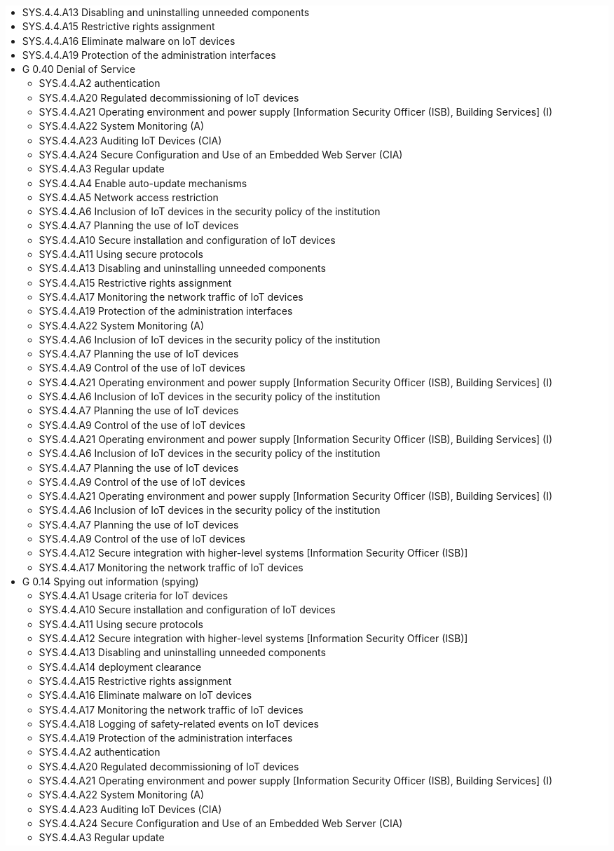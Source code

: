   * SYS.4.4.A13 Disabling and uninstalling unneeded components
  * SYS.4.4.A15 Restrictive rights assignment
  * SYS.4.4.A16 Eliminate malware on IoT devices
  * SYS.4.4.A19 Protection of the administration interfaces
* G 0.40 Denial of Service
  * SYS.4.4.A2 authentication
  * SYS.4.4.A20 Regulated decommissioning of IoT devices
  * SYS.4.4.A21 Operating environment and power supply [Information Security Officer (ISB), Building Services] (I)
  * SYS.4.4.A22 System Monitoring (A)
  * SYS.4.4.A23 Auditing IoT Devices (CIA)
  * SYS.4.4.A24 Secure Configuration and Use of an Embedded Web Server (CIA)
  * SYS.4.4.A3 Regular update
  * SYS.4.4.A4 Enable auto-update mechanisms
  * SYS.4.4.A5 Network access restriction
  * SYS.4.4.A6 Inclusion of IoT devices in the security policy of the institution
  * SYS.4.4.A7 Planning the use of IoT devices
  * SYS.4.4.A10 Secure installation and configuration of IoT devices
  * SYS.4.4.A11 Using secure protocols
  * SYS.4.4.A13 Disabling and uninstalling unneeded components
  * SYS.4.4.A15 Restrictive rights assignment
  * SYS.4.4.A17 Monitoring the network traffic of IoT devices
  * SYS.4.4.A19 Protection of the administration interfaces
  * SYS.4.4.A22 System Monitoring (A)
  * SYS.4.4.A6 Inclusion of IoT devices in the security policy of the institution
  * SYS.4.4.A7 Planning the use of IoT devices
  * SYS.4.4.A9 Control of the use of IoT devices
  * SYS.4.4.A21 Operating environment and power supply [Information Security Officer (ISB), Building Services] (I)
  * SYS.4.4.A6 Inclusion of IoT devices in the security policy of the institution
  * SYS.4.4.A7 Planning the use of IoT devices
  * SYS.4.4.A9 Control of the use of IoT devices
  * SYS.4.4.A21 Operating environment and power supply [Information Security Officer (ISB), Building Services] (I)
  * SYS.4.4.A6 Inclusion of IoT devices in the security policy of the institution
  * SYS.4.4.A7 Planning the use of IoT devices
  * SYS.4.4.A9 Control of the use of IoT devices
  * SYS.4.4.A21 Operating environment and power supply [Information Security Officer (ISB), Building Services] (I)
  * SYS.4.4.A6 Inclusion of IoT devices in the security policy of the institution
  * SYS.4.4.A7 Planning the use of IoT devices
  * SYS.4.4.A9 Control of the use of IoT devices
  * SYS.4.4.A12 Secure integration with higher-level systems [Information Security Officer (ISB)]
  * SYS.4.4.A17 Monitoring the network traffic of IoT devices
* G 0.14 Spying out information (spying)
  * SYS.4.4.A1 Usage criteria for IoT devices
  * SYS.4.4.A10 Secure installation and configuration of IoT devices
  * SYS.4.4.A11 Using secure protocols
  * SYS.4.4.A12 Secure integration with higher-level systems [Information Security Officer (ISB)]
  * SYS.4.4.A13 Disabling and uninstalling unneeded components
  * SYS.4.4.A14 deployment clearance
  * SYS.4.4.A15 Restrictive rights assignment
  * SYS.4.4.A16 Eliminate malware on IoT devices
  * SYS.4.4.A17 Monitoring the network traffic of IoT devices
  * SYS.4.4.A18 Logging of safety-related events on IoT devices
  * SYS.4.4.A19 Protection of the administration interfaces
  * SYS.4.4.A2 authentication
  * SYS.4.4.A20 Regulated decommissioning of IoT devices
  * SYS.4.4.A21 Operating environment and power supply [Information Security Officer (ISB), Building Services] (I)
  * SYS.4.4.A22 System Monitoring (A)
  * SYS.4.4.A23 Auditing IoT Devices (CIA)
  * SYS.4.4.A24 Secure Configuration and Use of an Embedded Web Server (CIA)
  * SYS.4.4.A3 Regular update